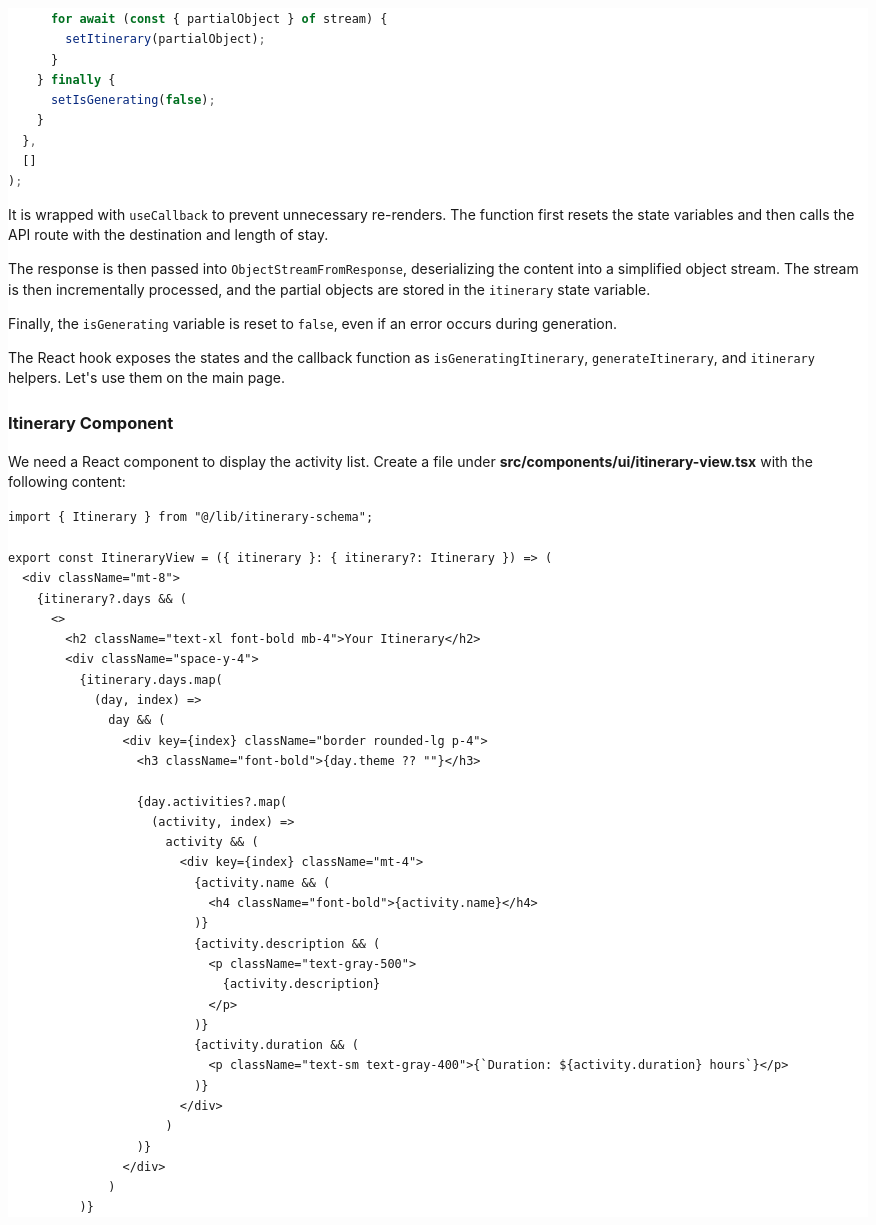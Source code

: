 ```ts
      for await (const { partialObject } of stream) {
        setItinerary(partialObject);
      }
    } finally {
      setIsGenerating(false);
    }
  },
  []
);
```

It is wrapped with `useCallback` to prevent unnecessary re-renders. The function first resets the state variables and then calls the API route with the destination and length of stay.

The response is then passed into `ObjectStreamFromResponse`, deserializing the content into a simplified object stream. The stream is then incrementally processed, and the partial objects are stored in the `itinerary` state variable.

Finally, the `isGenerating` variable is reset to `false`, even if an error occurs during generation.

The React hook exposes the states and the callback function as `isGeneratingItinerary`, `generateItinerary`, and `itinerary` helpers. Let's use them on the main page.

### Itinerary Component

We need a React component to display the activity list. Create a file under **src/components/ui/itinerary-view.tsx** with the following content:

```tsx
import { Itinerary } from "@/lib/itinerary-schema";

export const ItineraryView = ({ itinerary }: { itinerary?: Itinerary }) => (
  <div className="mt-8">
    {itinerary?.days && (
      <>
        <h2 className="text-xl font-bold mb-4">Your Itinerary</h2>
        <div className="space-y-4">
          {itinerary.days.map(
            (day, index) =>
              day && (
                <div key={index} className="border rounded-lg p-4">
                  <h3 className="font-bold">{day.theme ?? ""}</h3>

                  {day.activities?.map(
                    (activity, index) =>
                      activity && (
                        <div key={index} className="mt-4">
                          {activity.name && (
                            <h4 className="font-bold">{activity.name}</h4>
                          )}
                          {activity.description && (
                            <p className="text-gray-500">
                              {activity.description}
                            </p>
                          )}
                          {activity.duration && (
                            <p className="text-sm text-gray-400">{`Duration: ${activity.duration} hours`}</p>
                          )}
                        </div>
                      )
                  )}
                </div>
              )
          )}
```